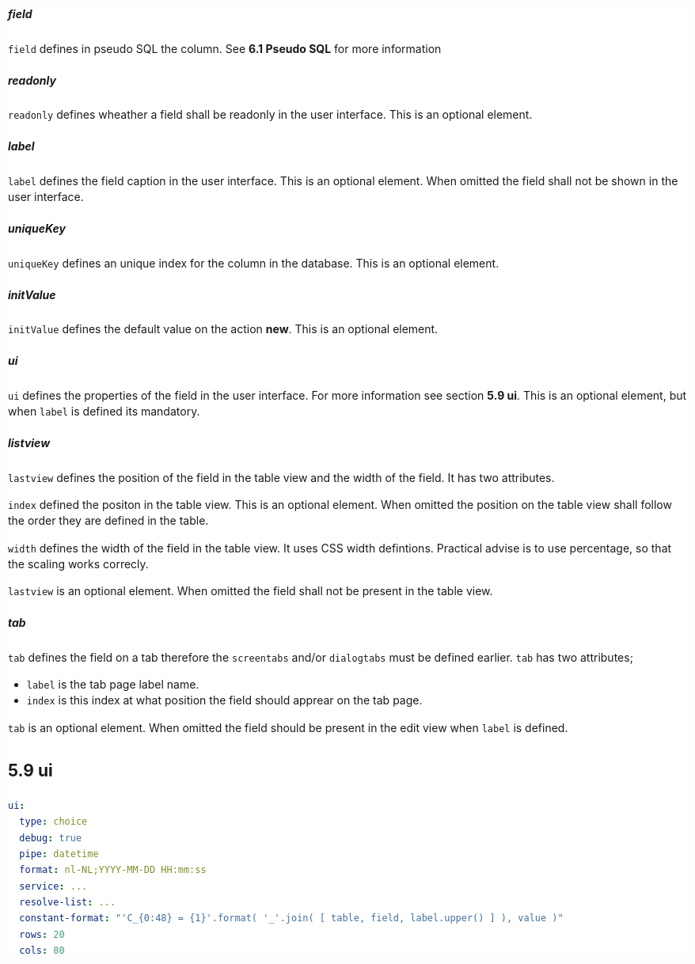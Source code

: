 ##### field

`field` defines in pseudo SQL the column. See **6.1 Pseudo SQL** for more information

##### readonly

`readonly` defines wheather a field shall be readonly in the user interface.
This is an optional element.

##### label

`label` defines the field caption in the user interface.
This is an optional element. When omitted the field shall not be shown in the user interface.

##### uniqueKey

`uniqueKey` defines an unique index for the column in the database.
This is an optional element.

##### initValue

`initValue` defines the default value on the action **new**.
This is an optional element.

##### ui

`ui` defines the properties of the field in the user interface. For more information see
section **5.9 ui**. This is an optional element, but when `label` is defined its mandatory.

##### listview

`lastview` defines the position of the field in the table view and the width of the field. It
has two attributes.

`index` defined the positon in the table view.
This is an optional element. When omitted the position on the table view shall follow the order they are defined in the table.

`width` defines the width of the field in the table view. It uses CSS width defintions. Practical
advise is to use percentage, so that the scaling works correcly.

`lastview` is an optional element. When omitted the field shall not be present in the table view.

##### tab

`tab` defines the field on a tab therefore the `screentabs` and/or `dialogtabs` must be defined
earlier. `tab` has two attributes;

- `label` is the tab page label name.
- `index` is this index at what position the field should apprear on the tab page.

`tab` is an optional element. When omitted the field should be present in the edit view when
`label` is defined.

## 5.9 ui

```yaml
ui:
  type: choice
  debug: true
  pipe: datetime
  format: nl-NL;YYYY-MM-DD HH:mm:ss
  service: ...
  resolve-list: ...
  constant-format: "'C_{0:48} = {1}'.format( '_'.join( [ table, field, label.upper() ] ), value )"
  rows: 20
  cols: 80
```
